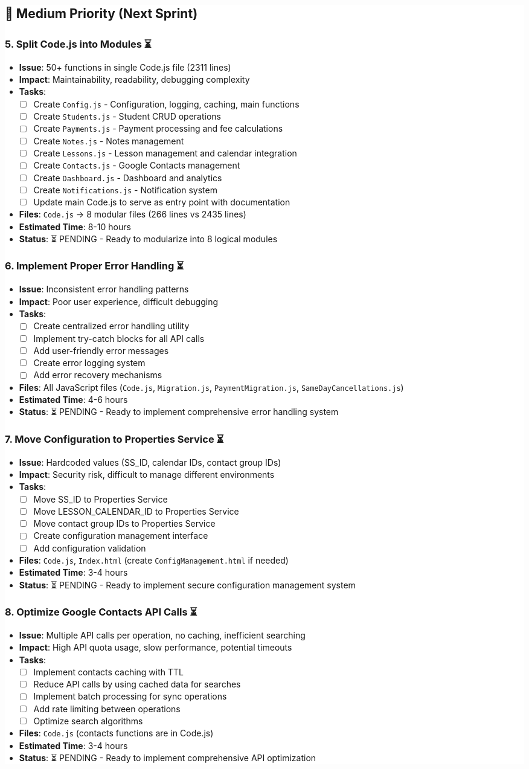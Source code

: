 ## 🔶 Medium Priority (Next Sprint)

### 5. Split Code.js into Modules ⏳
- **Issue**: 50+ functions in single Code.js file (2311 lines)
- **Impact**: Maintainability, readability, debugging complexity
- **Tasks**:
  - [ ] Create `Config.js` - Configuration, logging, caching, main functions
  - [ ] Create `Students.js` - Student CRUD operations
  - [ ] Create `Payments.js` - Payment processing and fee calculations
  - [ ] Create `Notes.js` - Notes management
  - [ ] Create `Lessons.js` - Lesson management and calendar integration
  - [ ] Create `Contacts.js` - Google Contacts management
  - [ ] Create `Dashboard.js` - Dashboard and analytics
  - [ ] Create `Notifications.js` - Notification system
  - [ ] Update main Code.js to serve as entry point with documentation
- **Files**: `Code.js` → 8 modular files (266 lines vs 2435 lines)
- **Estimated Time**: 8-10 hours
- **Status**: ⏳ PENDING - Ready to modularize into 8 logical modules

### 6. Implement Proper Error Handling ⏳
- **Issue**: Inconsistent error handling patterns
- **Impact**: Poor user experience, difficult debugging
- **Tasks**:
  - [ ] Create centralized error handling utility
  - [ ] Implement try-catch blocks for all API calls
  - [ ] Add user-friendly error messages
  - [ ] Create error logging system
  - [ ] Add error recovery mechanisms
- **Files**: All JavaScript files (`Code.js`, `Migration.js`, `PaymentMigration.js`, `SameDayCancellations.js`)
- **Estimated Time**: 4-6 hours
- **Status**: ⏳ PENDING - Ready to implement comprehensive error handling system

### 7. Move Configuration to Properties Service ⏳
- **Issue**: Hardcoded values (SS_ID, calendar IDs, contact group IDs)
- **Impact**: Security risk, difficult to manage different environments
- **Tasks**:
  - [ ] Move SS_ID to Properties Service
  - [ ] Move LESSON_CALENDAR_ID to Properties Service
  - [ ] Move contact group IDs to Properties Service
  - [ ] Create configuration management interface
  - [ ] Add configuration validation
- **Files**: `Code.js`, `Index.html` (create `ConfigManagement.html` if needed)
- **Estimated Time**: 3-4 hours
- **Status**: ⏳ PENDING - Ready to implement secure configuration management system

### 8. Optimize Google Contacts API Calls ⏳
- **Issue**: Multiple API calls per operation, no caching, inefficient searching
- **Impact**: High API quota usage, slow performance, potential timeouts
- **Tasks**:
  - [ ] Implement contacts caching with TTL
  - [ ] Reduce API calls by using cached data for searches
  - [ ] Implement batch processing for sync operations
  - [ ] Add rate limiting between operations
  - [ ] Optimize search algorithms
- **Files**: `Code.js` (contacts functions are in Code.js)
- **Estimated Time**: 3-4 hours
- **Status**: ⏳ PENDING - Ready to implement comprehensive API optimization
